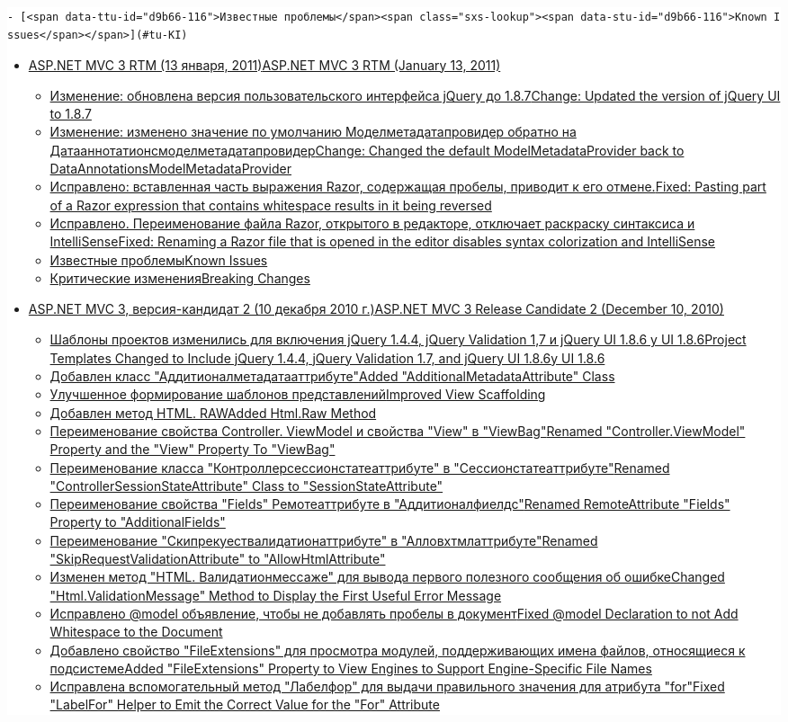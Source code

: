     - [<span data-ttu-id="d9b66-116">Известные проблемы</span><span class="sxs-lookup"><span data-stu-id="d9b66-116">Known Issues</span></span>](#tu-KI)
- [<span data-ttu-id="d9b66-117">ASP.NET MVC 3 RTM (13 января, 2011)</span><span class="sxs-lookup"><span data-stu-id="d9b66-117">ASP.NET MVC 3 RTM (January 13, 2011)</span></span>](#MVC3RTM)

    - [<span data-ttu-id="d9b66-118">Изменение: обновлена версия пользовательского интерфейса jQuery до 1.8.7</span><span class="sxs-lookup"><span data-stu-id="d9b66-118">Change: Updated the version of jQuery UI to 1.8.7</span></span>](#RTM-1)
    - [<span data-ttu-id="d9b66-119">Изменение: изменено значение по умолчанию Моделметадатапровидер обратно на Датааннотатионсмоделметадатапровидер</span><span class="sxs-lookup"><span data-stu-id="d9b66-119">Change: Changed the default ModelMetadataProvider back to DataAnnotationsModelMetadataProvider</span></span>](#RTM-2)
    - [<span data-ttu-id="d9b66-120">Исправлено: вставленная часть выражения Razor, содержащая пробелы, приводит к его отмене.</span><span class="sxs-lookup"><span data-stu-id="d9b66-120">Fixed: Pasting part of a Razor expression that contains whitespace results in it being reversed</span></span>](#RTM-3)
    - [<span data-ttu-id="d9b66-121">Исправлено. Переименование файла Razor, открытого в редакторе, отключает раскраску синтаксиса и IntelliSense</span><span class="sxs-lookup"><span data-stu-id="d9b66-121">Fixed: Renaming a Razor file that is opened in the editor disables syntax colorization and IntelliSense</span></span>](#RTM-4)
    - [<span data-ttu-id="d9b66-122">Известные проблемы</span><span class="sxs-lookup"><span data-stu-id="d9b66-122">Known Issues</span></span>](#RTM-KI)
    - [<span data-ttu-id="d9b66-123">Критические изменения</span><span class="sxs-lookup"><span data-stu-id="d9b66-123">Breaking Changes</span></span>](#RTM-BC)
- [<span data-ttu-id="d9b66-124">ASP.NET MVC 3, версия-кандидат 2 (10 декабря 2010 г.)</span><span class="sxs-lookup"><span data-stu-id="d9b66-124">ASP.NET MVC 3 Release Candidate 2 (December 10, 2010)</span></span>](#_Toc2)

    - [<span data-ttu-id="d9b66-125">Шаблоны проектов изменились для включения jQuery 1.4.4, jQuery Validation 1,7 и jQuery UI 1.8.6 y UI 1.8.6</span><span class="sxs-lookup"><span data-stu-id="d9b66-125">Project Templates Changed to Include jQuery 1.4.4, jQuery Validation 1.7, and jQuery UI 1.8.6y UI 1.8.6</span></span>](#_Toc2_1)
    - [<span data-ttu-id="d9b66-126">Добавлен класс "Аддитионалметадатааттрибуте"</span><span class="sxs-lookup"><span data-stu-id="d9b66-126">Added "AdditionalMetadataAttribute" Class</span></span>](#_Toc2_2)
    - [<span data-ttu-id="d9b66-127">Улучшенное формирование шаблонов представлений</span><span class="sxs-lookup"><span data-stu-id="d9b66-127">Improved View Scaffolding</span></span>](#_Toc2_3)
    - [<span data-ttu-id="d9b66-128">Добавлен метод HTML. RAW</span><span class="sxs-lookup"><span data-stu-id="d9b66-128">Added Html.Raw Method</span></span>](#_Toc2_3)
    - [<span data-ttu-id="d9b66-129">Переименование свойства Controller. ViewModel и свойства "View" в "ViewBag"</span><span class="sxs-lookup"><span data-stu-id="d9b66-129">Renamed "Controller.ViewModel" Property and the "View" Property To "ViewBag"</span></span>](#_Toc2_4)
    - [<span data-ttu-id="d9b66-130">Переименование класса "Контроллерсессионстатеаттрибуте" в "Сессионстатеаттрибуте"</span><span class="sxs-lookup"><span data-stu-id="d9b66-130">Renamed "ControllerSessionStateAttribute" Class to "SessionStateAttribute"</span></span>](#_Toc2_5)
    - [<span data-ttu-id="d9b66-131">Переименование свойства "Fields" Ремотеаттрибуте в "Аддитионалфиелдс"</span><span class="sxs-lookup"><span data-stu-id="d9b66-131">Renamed RemoteAttribute "Fields" Property to "AdditionalFields"</span></span>](#_Toc2_6)
    - [<span data-ttu-id="d9b66-132">Переименование "Скипрекуествалидатионаттрибуте" в "Алловхтмлаттрибуте"</span><span class="sxs-lookup"><span data-stu-id="d9b66-132">Renamed "SkipRequestValidationAttribute" to "AllowHtmlAttribute"</span></span>](#_Toc2_7)
    - [<span data-ttu-id="d9b66-133">Изменен метод "HTML. Валидатионмессаже" для вывода первого полезного сообщения об ошибке</span><span class="sxs-lookup"><span data-stu-id="d9b66-133">Changed "Html.ValidationMessage" Method to Display the First Useful Error Message</span></span>](#_Toc2_8)
    - [<span data-ttu-id="d9b66-134">Исправлено @model объявление, чтобы не добавлять пробелы в документ</span><span class="sxs-lookup"><span data-stu-id="d9b66-134">Fixed @model Declaration to not Add Whitespace to the Document</span></span>](#_Toc2_9)
    - [<span data-ttu-id="d9b66-135">Добавлено свойство "FileExtensions" для просмотра модулей, поддерживающих имена файлов, относящиеся к подсистеме</span><span class="sxs-lookup"><span data-stu-id="d9b66-135">Added "FileExtensions" Property to View Engines to Support Engine-Specific File Names</span></span>](#_Toc2_10)
    - [<span data-ttu-id="d9b66-136">Исправлена вспомогательный метод "Лабелфор" для выдачи правильного значения для атрибута "for"</span><span class="sxs-lookup"><span data-stu-id="d9b66-136">Fixed "LabelFor" Helper to Emit the Correct Value for the "For" Attribute</span></span>](#_Toc2_11)